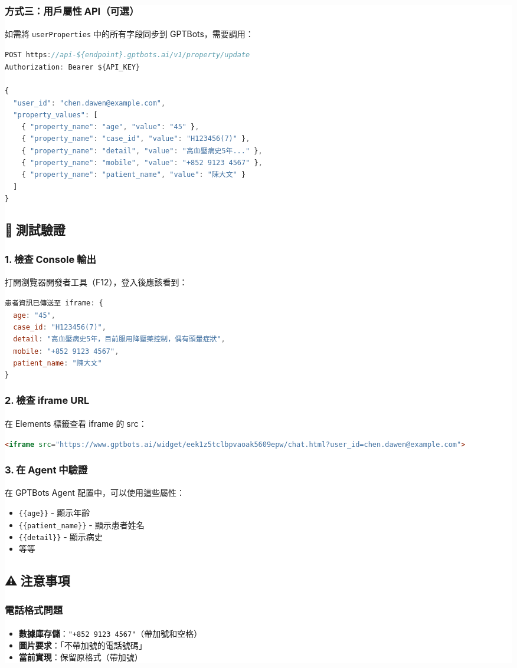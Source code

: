 ### 方式三：用戶屬性 API（可選）
如需將 `userProperties` 中的所有字段同步到 GPTBots，需要調用：

```typescript
POST https://api-${endpoint}.gptbots.ai/v1/property/update
Authorization: Bearer ${API_KEY}

{
  "user_id": "chen.dawen@example.com",
  "property_values": [
    { "property_name": "age", "value": "45" },
    { "property_name": "case_id", "value": "H123456(7)" },
    { "property_name": "detail", "value": "高血壓病史5年..." },
    { "property_name": "mobile", "value": "+852 9123 4567" },
    { "property_name": "patient_name", "value": "陳大文" }
  ]
}
```

## 🧪 測試驗證

### 1. 檢查 Console 輸出
打開瀏覽器開發者工具（F12），登入後應該看到：

```javascript
患者資訊已傳送至 iframe: {
  age: "45",
  case_id: "H123456(7)",
  detail: "高血壓病史5年，目前服用降壓藥控制，偶有頭暈症狀",
  mobile: "+852 9123 4567",
  patient_name: "陳大文"
}
```

### 2. 檢查 iframe URL
在 Elements 標籤查看 iframe 的 src：
```html
<iframe src="https://www.gptbots.ai/widget/eek1z5tclbpvaoak5609epw/chat.html?user_id=chen.dawen@example.com">
```

### 3. 在 Agent 中驗證
在 GPTBots Agent 配置中，可以使用這些屬性：
- `{{age}}` - 顯示年齡
- `{{patient_name}}` - 顯示患者姓名
- `{{detail}}` - 顯示病史
- 等等

## ⚠️ 注意事項

### 電話格式問題
- **數據庫存儲**：`"+852 9123 4567"`（帶加號和空格）
- **圖片要求**：「不帶加號的電話號碼」
- **當前實現**：保留原格式（帶加號）
